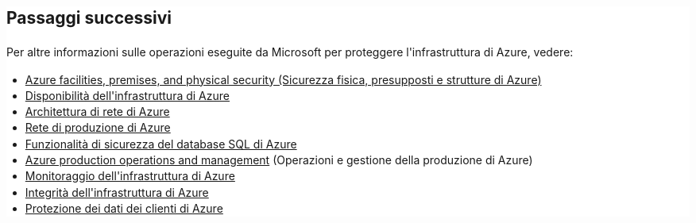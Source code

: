 ## <a name="next-steps"></a>Passaggi successivi
Per altre informazioni sulle operazioni eseguite da Microsoft per proteggere l'infrastruttura di Azure, vedere:

- [Azure facilities, premises, and physical security (Sicurezza fisica, presupposti e strutture di Azure)](physical-security.md)
- [Disponibilità dell'infrastruttura di Azure](infrastructure-availability.md)
- [Architettura di rete di Azure](infrastructure-network.md)
- [Rete di produzione di Azure](production-network.md)
- [Funzionalità di sicurezza del database SQL di Azure](infrastructure-sql.md)
- [Azure production operations and management](infrastructure-operations.md) (Operazioni e gestione della produzione di Azure)
- [Monitoraggio dell'infrastruttura di Azure](infrastructure-monitoring.md)
- [Integrità dell'infrastruttura di Azure](infrastructure-integrity.md)
- [Protezione dei dati dei clienti di Azure](protection-customer-data.md)
